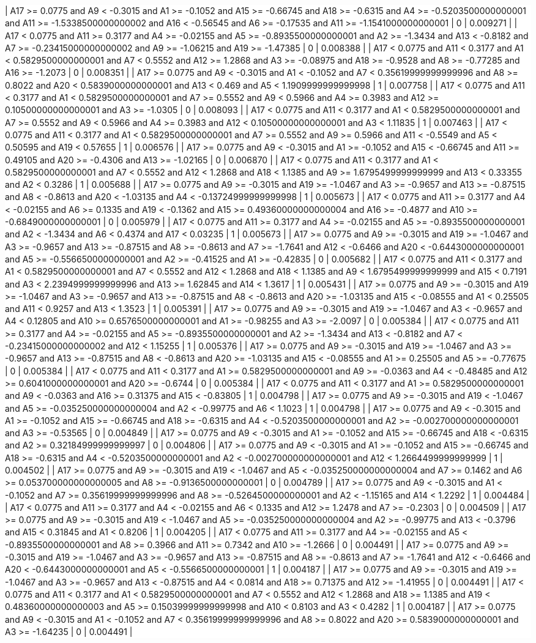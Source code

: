 | A17 >= 0.0775 and A9 < -0.3015 and A1 >= -0.1052 and A15 >= -0.66745 and A18 >= -0.6315 and A4 >= -0.5203500000000001 and A11 >= -1.5338500000000002 and A16 < -0.56545 and A6 >= -0.17535 and A11 >= -1.1541000000000001 | 0 | 0.009271 |
| A17 < 0.0775 and A11 >= 0.3177 and A4 >= -0.02155 and A5 >= -0.8935500000000001 and A2 >= -1.3434 and A13 < -0.8182 and A7 >= -0.23415000000000002 and A9 >= -1.06215 and A19 >= -1.47385 | 0 | 0.008388 |
| A17 < 0.0775 and A11 < 0.3177 and A1 < 0.5829500000000001 and A7 < 0.5552 and A12 >= 1.2868 and A3 >= -0.08975 and A18 >= -0.9528 and A8 >= -0.77285 and A16 >= -1.2073 | 0 | 0.008351 |
| A17 >= 0.0775 and A9 < -0.3015 and A1 < -0.1052 and A7 < 0.35619999999999996 and A8 >= 0.8022 and A20 < 0.5839000000000001 and A13 < 0.469 and A5 < 1.1909999999999998 | 1 | 0.007758 |
| A17 < 0.0775 and A11 < 0.3177 and A1 < 0.5829500000000001 and A7 >= 0.5552 and A9 < 0.5966 and A4 >= 0.3983 and A12 >= 0.10500000000000001 and A3 >= -1.0305 | 0 | 0.008093 |
| A17 < 0.0775 and A11 < 0.3177 and A1 < 0.5829500000000001 and A7 >= 0.5552 and A9 < 0.5966 and A4 >= 0.3983 and A12 < 0.10500000000000001 and A3 < 1.11835 | 1 | 0.007463 |
| A17 < 0.0775 and A11 < 0.3177 and A1 < 0.5829500000000001 and A7 >= 0.5552 and A9 >= 0.5966 and A11 < -0.5549 and A5 < 0.50595 and A19 < 0.57655 | 1 | 0.006576 |
| A17 >= 0.0775 and A9 < -0.3015 and A1 >= -0.1052 and A15 < -0.66745 and A11 >= 0.49105 and A20 >= -0.4306 and A13 >= -1.02165 | 0 | 0.006870 |
| A17 < 0.0775 and A11 < 0.3177 and A1 < 0.5829500000000001 and A7 < 0.5552 and A12 < 1.2868 and A18 < 1.1385 and A9 >= 1.6795499999999999 and A13 < 0.33355 and A2 < 0.3286 | 1 | 0.005688 |
| A17 >= 0.0775 and A9 >= -0.3015 and A19 >= -1.0467 and A3 >= -0.9657 and A13 >= -0.87515 and A8 < -0.8613 and A20 < -1.03135 and A4 < -0.13724999999999998 | 1 | 0.005673 |
| A17 < 0.0775 and A11 >= 0.3177 and A4 < -0.02155 and A6 >= 0.1335 and A19 < -0.1362 and A15 >= 0.49360000000000004 and A16 >= -0.4877 and A10 >= -0.6849000000000001 | 0 | 0.005979 |
| A17 < 0.0775 and A11 >= 0.3177 and A4 >= -0.02155 and A5 >= -0.8935500000000001 and A2 < -1.3434 and A6 < 0.4374 and A17 < 0.03235 | 1 | 0.005673 |
| A17 >= 0.0775 and A9 >= -0.3015 and A19 >= -1.0467 and A3 >= -0.9657 and A13 >= -0.87515 and A8 >= -0.8613 and A7 >= -1.7641 and A12 < -0.6466 and A20 < -0.6443000000000001 and A5 >= -0.5566500000000001 and A2 >= -0.41525 and A1 >= -0.42835 | 0 | 0.005682 |
| A17 < 0.0775 and A11 < 0.3177 and A1 < 0.5829500000000001 and A7 < 0.5552 and A12 < 1.2868 and A18 < 1.1385 and A9 < 1.6795499999999999 and A15 < 0.7191 and A3 < 2.2394999999999996 and A13 >= 1.62845 and A14 < 1.3617 | 1 | 0.005431 |
| A17 >= 0.0775 and A9 >= -0.3015 and A19 >= -1.0467 and A3 >= -0.9657 and A13 >= -0.87515 and A8 < -0.8613 and A20 >= -1.03135 and A15 < -0.08555 and A1 < 0.25505 and A11 < 0.9257 and A13 < 1.3523 | 1 | 0.005391 |
| A17 >= 0.0775 and A9 >= -0.3015 and A19 >= -1.0467 and A3 < -0.9657 and A4 < 0.12805 and A10 >= 0.6576500000000001 and A1 >= -0.98255 and A3 >= -2.0097 | 0 | 0.005384 |
| A17 < 0.0775 and A11 >= 0.3177 and A4 >= -0.02155 and A5 >= -0.8935500000000001 and A2 >= -1.3434 and A13 < -0.8182 and A7 < -0.23415000000000002 and A12 < 1.15255 | 1 | 0.005376 |
| A17 >= 0.0775 and A9 >= -0.3015 and A19 >= -1.0467 and A3 >= -0.9657 and A13 >= -0.87515 and A8 < -0.8613 and A20 >= -1.03135 and A15 < -0.08555 and A1 >= 0.25505 and A5 >= -0.77675 | 0 | 0.005384 |
| A17 < 0.0775 and A11 < 0.3177 and A1 >= 0.5829500000000001 and A9 >= -0.0363 and A4 < -0.48485 and A12 >= 0.6041000000000001 and A20 >= -0.6744 | 0 | 0.005384 |
| A17 < 0.0775 and A11 < 0.3177 and A1 >= 0.5829500000000001 and A9 < -0.0363 and A16 >= 0.31375 and A15 < -0.83805 | 1 | 0.004798 |
| A17 >= 0.0775 and A9 >= -0.3015 and A19 < -1.0467 and A5 >= -0.035250000000000004 and A2 < -0.99775 and A6 < 1.1023 | 1 | 0.004798 |
| A17 >= 0.0775 and A9 < -0.3015 and A1 >= -0.1052 and A15 >= -0.66745 and A18 >= -0.6315 and A4 < -0.5203500000000001 and A2 >= -0.002700000000000001 and A3 >= -0.53565 | 0 | 0.004849 |
| A17 >= 0.0775 and A9 < -0.3015 and A1 >= -0.1052 and A15 >= -0.66745 and A18 < -0.6315 and A2 >= 0.32184999999999997 | 0 | 0.004806 |
| A17 >= 0.0775 and A9 < -0.3015 and A1 >= -0.1052 and A15 >= -0.66745 and A18 >= -0.6315 and A4 < -0.5203500000000001 and A2 < -0.002700000000000001 and A12 < 1.2664499999999999 | 1 | 0.004502 |
| A17 >= 0.0775 and A9 >= -0.3015 and A19 < -1.0467 and A5 < -0.035250000000000004 and A7 >= 0.1462 and A6 >= 0.053700000000000005 and A8 >= -0.9136500000000001 | 0 | 0.004789 |
| A17 >= 0.0775 and A9 < -0.3015 and A1 < -0.1052 and A7 >= 0.35619999999999996 and A8 >= -0.5264500000000001 and A2 < -1.15165 and A14 < 1.2292 | 1 | 0.004484 |
| A17 < 0.0775 and A11 >= 0.3177 and A4 < -0.02155 and A6 < 0.1335 and A12 >= 1.2478 and A7 >= -0.2303 | 0 | 0.004509 |
| A17 >= 0.0775 and A9 >= -0.3015 and A19 < -1.0467 and A5 >= -0.035250000000000004 and A2 >= -0.99775 and A13 < -0.3796 and A15 < 0.31845 and A1 < 0.8206 | 1 | 0.004205 |
| A17 < 0.0775 and A11 >= 0.3177 and A4 >= -0.02155 and A5 < -0.8935500000000001 and A8 >= 0.3966 and A11 >= 0.7342 and A10 >= -1.2666 | 0 | 0.004491 |
| A17 >= 0.0775 and A9 >= -0.3015 and A19 >= -1.0467 and A3 >= -0.9657 and A13 >= -0.87515 and A8 >= -0.8613 and A7 >= -1.7641 and A12 < -0.6466 and A20 < -0.6443000000000001 and A5 < -0.5566500000000001 | 1 | 0.004187 |
| A17 >= 0.0775 and A9 >= -0.3015 and A19 >= -1.0467 and A3 >= -0.9657 and A13 < -0.87515 and A4 < 0.0814 and A18 >= 0.71375 and A12 >= -1.41955 | 0 | 0.004491 |
| A17 < 0.0775 and A11 < 0.3177 and A1 < 0.5829500000000001 and A7 < 0.5552 and A12 < 1.2868 and A18 >= 1.1385 and A19 < 0.48360000000000003 and A5 >= 0.15039999999999998 and A10 < 0.8103 and A3 < 0.4282 | 1 | 0.004187 |
| A17 >= 0.0775 and A9 < -0.3015 and A1 < -0.1052 and A7 < 0.35619999999999996 and A8 >= 0.8022 and A20 >= 0.5839000000000001 and A3 >= -1.64235 | 0 | 0.004491 |